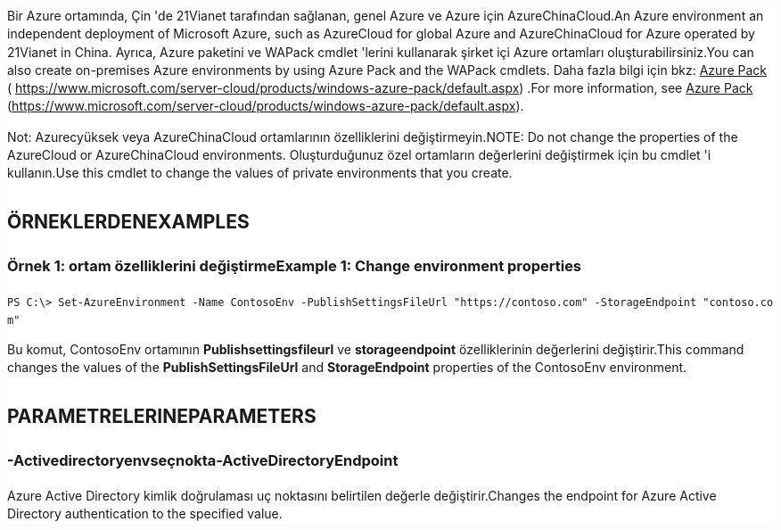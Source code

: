 <span data-ttu-id="cfd62-110">Bir Azure ortamında, Çin 'de 21Vianet tarafından sağlanan, genel Azure ve Azure için AzureChinaCloud.</span><span class="sxs-lookup"><span data-stu-id="cfd62-110">An Azure environment an independent deployment of Microsoft Azure, such as AzureCloud for global Azure and AzureChinaCloud for Azure operated by 21Vianet in China.</span></span>
<span data-ttu-id="cfd62-111">Ayrıca, Azure paketini ve WAPack cmdlet 'lerini kullanarak şirket içi Azure ortamları oluşturabilirsiniz.</span><span class="sxs-lookup"><span data-stu-id="cfd62-111">You can also create on-premises Azure environments by using Azure Pack and the WAPack cmdlets.</span></span>
<span data-ttu-id="cfd62-112">Daha fazla bilgi için bkz: [Azure Pack](https://www.microsoft.com/server-cloud/products/windows-azure-pack/default.aspx) ( https://www.microsoft.com/server-cloud/products/windows-azure-pack/default.aspx) .</span><span class="sxs-lookup"><span data-stu-id="cfd62-112">For more information, see [Azure Pack](https://www.microsoft.com/server-cloud/products/windows-azure-pack/default.aspx) (https://www.microsoft.com/server-cloud/products/windows-azure-pack/default.aspx).</span></span>

<span data-ttu-id="cfd62-113">Not: Azurecyüksek veya AzureChinaCloud ortamlarının özelliklerini değiştirmeyin.</span><span class="sxs-lookup"><span data-stu-id="cfd62-113">NOTE:  Do not change the properties of the AzureCloud or AzureChinaCloud environments.</span></span>
<span data-ttu-id="cfd62-114">Oluşturduğunuz özel ortamların değerlerini değiştirmek için bu cmdlet 'i kullanın.</span><span class="sxs-lookup"><span data-stu-id="cfd62-114">Use this cmdlet to change the values of private environments that you create.</span></span>

## <span data-ttu-id="cfd62-115">ÖRNEKLERDEN</span><span class="sxs-lookup"><span data-stu-id="cfd62-115">EXAMPLES</span></span>

### <span data-ttu-id="cfd62-116">Örnek 1: ortam özelliklerini değiştirme</span><span class="sxs-lookup"><span data-stu-id="cfd62-116">Example 1: Change environment properties</span></span>
```
PS C:\> Set-AzureEnvironment -Name ContosoEnv -PublishSettingsFileUrl "https://contoso.com" -StorageEndpoint "contoso.com"
```

<span data-ttu-id="cfd62-117">Bu komut, ContosoEnv ortamının **Publishsettingsfileurl** ve **storageendpoint** özelliklerinin değerlerini değiştirir.</span><span class="sxs-lookup"><span data-stu-id="cfd62-117">This command changes the values of the **PublishSettingsFileUrl** and **StorageEndpoint** properties of the ContosoEnv environment.</span></span>

## <span data-ttu-id="cfd62-118">PARAMETRELERINE</span><span class="sxs-lookup"><span data-stu-id="cfd62-118">PARAMETERS</span></span>

### <span data-ttu-id="cfd62-119">-Activedirectoryenvseçnokta</span><span class="sxs-lookup"><span data-stu-id="cfd62-119">-ActiveDirectoryEndpoint</span></span>
<span data-ttu-id="cfd62-120">Azure Active Directory kimlik doğrulaması uç noktasını belirtilen değerle değiştirir.</span><span class="sxs-lookup"><span data-stu-id="cfd62-120">Changes the endpoint for Azure Active Directory authentication to the specified value.</span></span>
